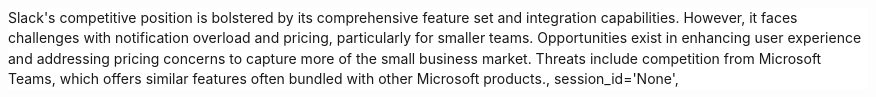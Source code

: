 Slack's competitive position is bolstered by its comprehensive feature set and integration capabilities. However, it faces challenges with notification overload and pricing, particularly for smaller teams. Opportunities exist in enhancing user experience and addressing pricing concerns to capture more of the small business market. Threats include competition from Microsoft Teams, which offers similar features often bundled with other Microsoft products., session_id='None',